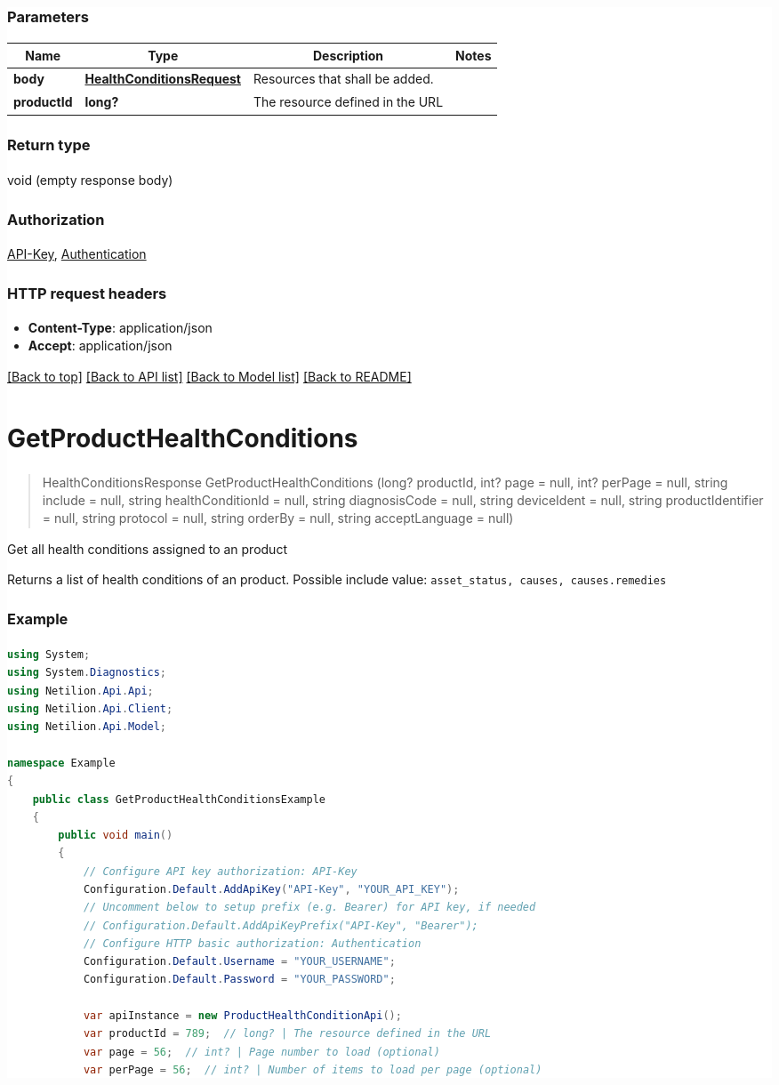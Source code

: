 ```csharp
```

### Parameters

Name | Type | Description  | Notes
------------- | ------------- | ------------- | -------------
 **body** | [**HealthConditionsRequest**](HealthConditionsRequest.md)| Resources that shall be added. | 
 **productId** | **long?**| The resource defined in the URL | 

### Return type

void (empty response body)

### Authorization

[API-Key](../README.md#API-Key), [Authentication](../README.md#Authentication)

### HTTP request headers

 - **Content-Type**: application/json
 - **Accept**: application/json

[[Back to top]](#) [[Back to API list]](../README.md#documentation-for-api-endpoints) [[Back to Model list]](../README.md#documentation-for-models) [[Back to README]](../README.md)
<a name="getproducthealthconditions"></a>
# **GetProductHealthConditions**
> HealthConditionsResponse GetProductHealthConditions (long? productId, int? page = null, int? perPage = null, string include = null, string healthConditionId = null, string diagnosisCode = null, string deviceIdent = null, string productIdentifier = null, string protocol = null, string orderBy = null, string acceptLanguage = null)

Get all health conditions assigned to an product

Returns a list of health conditions of an product.  Possible include value: ``asset_status, causes, causes.remedies``

### Example
```csharp
using System;
using System.Diagnostics;
using Netilion.Api.Api;
using Netilion.Api.Client;
using Netilion.Api.Model;

namespace Example
{
    public class GetProductHealthConditionsExample
    {
        public void main()
        {
            // Configure API key authorization: API-Key
            Configuration.Default.AddApiKey("API-Key", "YOUR_API_KEY");
            // Uncomment below to setup prefix (e.g. Bearer) for API key, if needed
            // Configuration.Default.AddApiKeyPrefix("API-Key", "Bearer");
            // Configure HTTP basic authorization: Authentication
            Configuration.Default.Username = "YOUR_USERNAME";
            Configuration.Default.Password = "YOUR_PASSWORD";

            var apiInstance = new ProductHealthConditionApi();
            var productId = 789;  // long? | The resource defined in the URL
            var page = 56;  // int? | Page number to load (optional) 
            var perPage = 56;  // int? | Number of items to load per page (optional) 
```